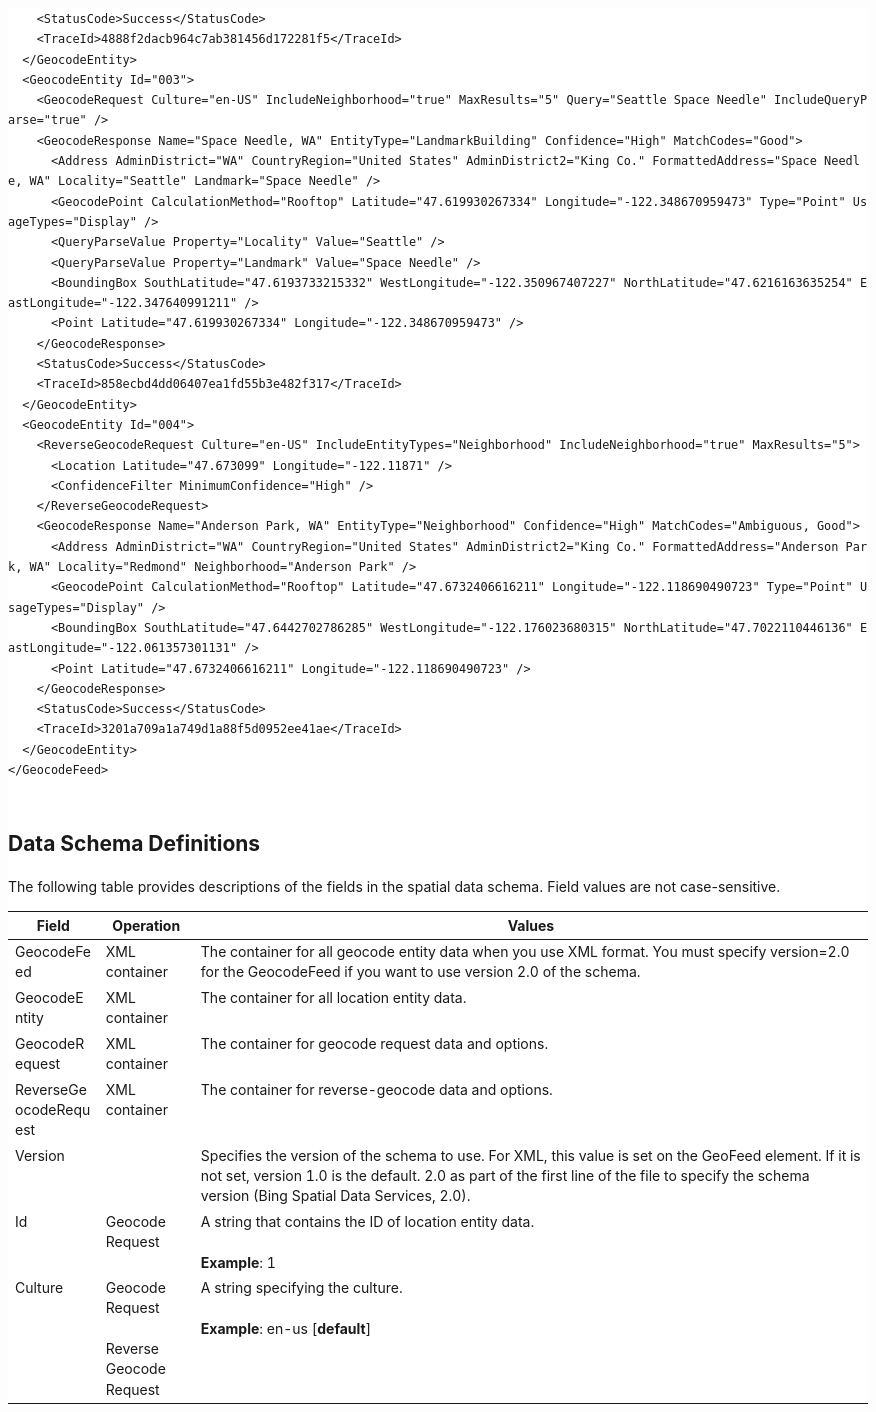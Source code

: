 ```  
    <StatusCode>Success</StatusCode>  
    <TraceId>4888f2dacb964c7ab381456d172281f5</TraceId>  
  </GeocodeEntity>  
  <GeocodeEntity Id="003">  
    <GeocodeRequest Culture="en-US" IncludeNeighborhood="true" MaxResults="5" Query="Seattle Space Needle" IncludeQueryParse="true" />  
    <GeocodeResponse Name="Space Needle, WA" EntityType="LandmarkBuilding" Confidence="High" MatchCodes="Good">  
      <Address AdminDistrict="WA" CountryRegion="United States" AdminDistrict2="King Co." FormattedAddress="Space Needle, WA" Locality="Seattle" Landmark="Space Needle" />  
      <GeocodePoint CalculationMethod="Rooftop" Latitude="47.619930267334" Longitude="-122.348670959473" Type="Point" UsageTypes="Display" />  
      <QueryParseValue Property="Locality" Value="Seattle" />  
      <QueryParseValue Property="Landmark" Value="Space Needle" />  
      <BoundingBox SouthLatitude="47.6193733215332" WestLongitude="-122.350967407227" NorthLatitude="47.6216163635254" EastLongitude="-122.347640991211" />  
      <Point Latitude="47.619930267334" Longitude="-122.348670959473" />  
    </GeocodeResponse>  
    <StatusCode>Success</StatusCode>  
    <TraceId>858ecbd4dd06407ea1fd55b3e482f317</TraceId>  
  </GeocodeEntity>  
  <GeocodeEntity Id="004">  
    <ReverseGeocodeRequest Culture="en-US" IncludeEntityTypes="Neighborhood" IncludeNeighborhood="true" MaxResults="5">  
      <Location Latitude="47.673099" Longitude="-122.11871" />  
      <ConfidenceFilter MinimumConfidence="High" />  
    </ReverseGeocodeRequest>  
    <GeocodeResponse Name="Anderson Park, WA" EntityType="Neighborhood" Confidence="High" MatchCodes="Ambiguous, Good">  
      <Address AdminDistrict="WA" CountryRegion="United States" AdminDistrict2="King Co." FormattedAddress="Anderson Park, WA" Locality="Redmond" Neighborhood="Anderson Park" />  
      <GeocodePoint CalculationMethod="Rooftop" Latitude="47.6732406616211" Longitude="-122.118690490723" Type="Point" UsageTypes="Display" />  
      <BoundingBox SouthLatitude="47.6442702786285" WestLongitude="-122.176023680315" NorthLatitude="47.7022110446136" EastLongitude="-122.061357301131" />  
      <Point Latitude="47.6732406616211" Longitude="-122.118690490723" />  
    </GeocodeResponse>  
    <StatusCode>Success</StatusCode>  
    <TraceId>3201a709a1a749d1a88f5d0952ee41ae</TraceId>  
  </GeocodeEntity>  
</GeocodeFeed>  
  
```  
  
## Data Schema Definitions  
 The following table provides descriptions of the fields in the spatial data schema. Field values are not case-sensitive.  
  
|Field|Operation|Values|  
|-----------|---------------|------------|  
|GeocodeFeed|XML container|The container for all geocode entity data when you use XML format.  You must specify version=2.0 for the GeocodeFeed if you want to use version 2.0 of the schema.|  
|GeocodeEntity|XML container|The container for all location entity data.|  
|GeocodeRequest|XML container|The container for geocode request data and options.|  
|ReverseGeocodeRequest|XML container|The container for reverse-geocode data and options.|  
|Version||Specifies the version of the schema to use. For XML, this value is set on the GeoFeed element. If it is not set, version 1.0 is the default. 2.0 as part of the first line of the file to specify the schema version (Bing Spatial Data Services, 2.0).|  
|Id|Geocode Request|A string that contains the ID of location entity data.<br /><br /> **Example**: 1|  
|Culture|Geocode Request<br /><br /> Reverse Geocode Request|A string specifying the culture.<br /><br /> **Example**: en-us [**default**]|  